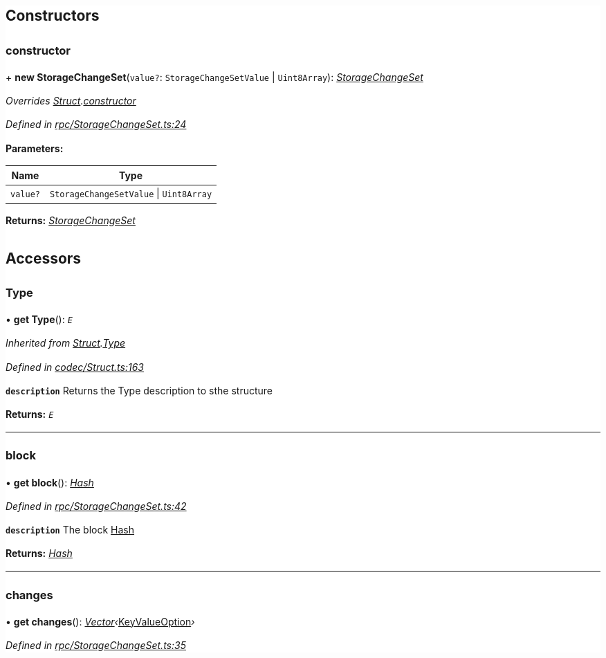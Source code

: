 ## Constructors

###  constructor

\+ **new StorageChangeSet**(`value?`: `StorageChangeSetValue` | `Uint8Array`): *[StorageChangeSet](_rpc_storagechangeset_.storagechangeset.md)*

*Overrides [Struct](_codec_struct_.struct.md).[constructor](_codec_struct_.struct.md#constructor)*

*Defined in [rpc/StorageChangeSet.ts:24](https://github.com/polkadot-js/api/blob/f5f5830/packages/types/src/rpc/StorageChangeSet.ts#L24)*

**Parameters:**

Name | Type |
------ | ------ |
`value?` | `StorageChangeSetValue` \| `Uint8Array` |

**Returns:** *[StorageChangeSet](_rpc_storagechangeset_.storagechangeset.md)*

## Accessors

###  Type

• **get Type**(): *`E`*

*Inherited from [Struct](_codec_struct_.struct.md).[Type](_codec_struct_.struct.md#type)*

*Defined in [codec/Struct.ts:163](https://github.com/polkadot-js/api/blob/f5f5830/packages/types/src/codec/Struct.ts#L163)*

**`description`** Returns the Type description to sthe structure

**Returns:** *`E`*

___

###  block

• **get block**(): *[Hash](_primitive_hash_.hash.md)*

*Defined in [rpc/StorageChangeSet.ts:42](https://github.com/polkadot-js/api/blob/f5f5830/packages/types/src/rpc/StorageChangeSet.ts#L42)*

**`description`** The block [Hash](_primitive_hash_.hash.md)

**Returns:** *[Hash](_primitive_hash_.hash.md)*

___

###  changes

• **get changes**(): *[Vector](_codec_vector_.vector.md)‹*[KeyValueOption](_type_keyvalue_.keyvalueoption.md)*›*

*Defined in [rpc/StorageChangeSet.ts:35](https://github.com/polkadot-js/api/blob/f5f5830/packages/types/src/rpc/StorageChangeSet.ts#L35)*
